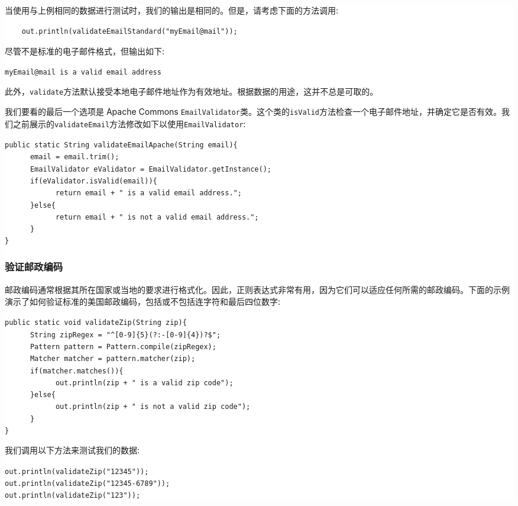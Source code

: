 当使用与上例相同的数据进行测试时，我们的输出是相同的。但是，请考虑下面的方法调用:

```
    out.println(validateEmailStandard("myEmail@mail")); 

```

尽管不是标准的电子邮件格式，但输出如下:

```
myEmail@mail is a valid email address

```

此外，`validate`方法默认接受本地电子邮件地址作为有效地址。根据数据的用途，这并不总是可取的。

我们要看的最后一个选项是 Apache Commons `EmailValidator`类。这个类的`isValid`方法检查一个电子邮件地址，并确定它是否有效。我们之前展示的`validateEmail`方法修改如下以使用`EmailValidator`:

```
public static String validateEmailApache(String email){ 
      email = email.trim(); 
      EmailValidator eValidator = EmailValidator.getInstance(); 
      if(eValidator.isValid(email)){ 
            return email + " is a valid email address."; 
      }else{ 
            return email + " is not a valid email address."; 
      } 
} 

```

### 验证邮政编码

邮政编码通常根据其所在国家或当地的要求进行格式化。因此，正则表达式非常有用，因为它们可以适应任何所需的邮政编码。下面的示例演示了如何验证标准的美国邮政编码，包括或不包括连字符和最后四位数字:

```
public static void validateZip(String zip){ 
      String zipRegex = "^[0-9]{5}(?:-[0-9]{4})?$"; 
      Pattern pattern = Pattern.compile(zipRegex); 
      Matcher matcher = pattern.matcher(zip); 
      if(matcher.matches()){ 
            out.println(zip + " is a valid zip code"); 
      }else{ 
            out.println(zip + " is not a valid zip code"); 
      } 
} 

```

我们调用以下方法来测试我们的数据:

```
out.println(validateZip("12345")); 
out.println(validateZip("12345-6789")); 
out.println(validateZip("123")); 

```
